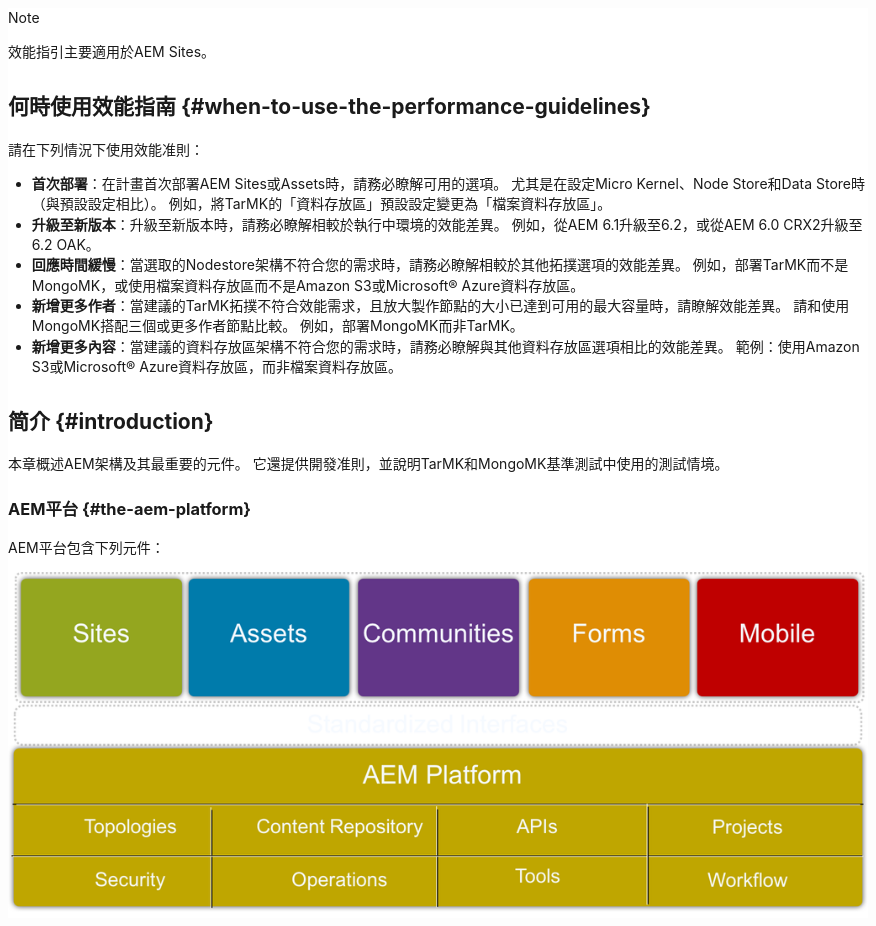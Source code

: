    <td><p> </p> </td>
   <td><p> </p> </td>
   <td><p> </p> </td>
  </tr>
 </tbody>
</table>

>[!NOTE]
>
>效能指引主要適用於AEM Sites。

## 何時使用效能指南 {#when-to-use-the-performance-guidelines}

請在下列情況下使用效能准則：

* **首次部署**：在計畫首次部署AEM Sites或Assets時，請務必瞭解可用的選項。 尤其是在設定Micro Kernel、Node Store和Data Store時（與預設設定相比）。 例如，將TarMK的「資料存放區」預設設定變更為「檔案資料存放區」。
* **升級至新版本**：升級至新版本時，請務必瞭解相較於執行中環境的效能差異。 例如，從AEM 6.1升級至6.2，或從AEM 6.0 CRX2升級至6.2 OAK。
* **回應時間緩慢**：當選取的Nodestore架構不符合您的需求時，請務必瞭解相較於其他拓撲選項的效能差異。 例如，部署TarMK而不是MongoMK，或使用檔案資料存放區而不是Amazon S3或Microsoft® Azure資料存放區。
* **新增更多作者**：當建議的TarMK拓撲不符合效能需求，且放大製作節點的大小已達到可用的最大容量時，請瞭解效能差異。 請和使用MongoMK搭配三個或更多作者節點比較。 例如，部署MongoMK而非TarMK。
* **新增更多內容**：當建議的資料存放區架構不符合您的需求時，請務必瞭解與其他資料存放區選項相比的效能差異。 範例：使用Amazon S3或Microsoft® Azure資料存放區，而非檔案資料存放區。

## 简介 {#introduction}

本章概述AEM架構及其最重要的元件。 它還提供開發准則，並說明TarMK和MongoMK基準測試中使用的測試情境。

### AEM平台 {#the-aem-platform}

AEM平台包含下列元件：

![chlimage_1](assets/chlimage_1a.png)
